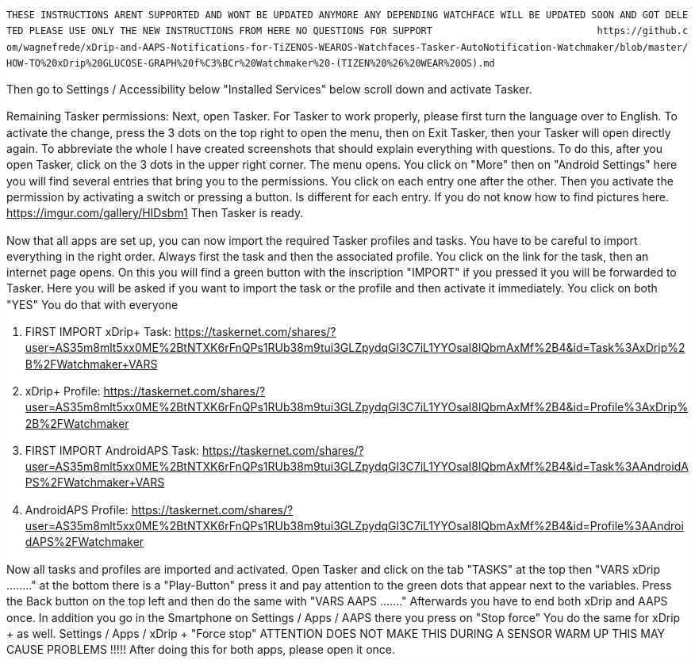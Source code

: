 
    THESE INSTRUCTIONS ARENT SUPPORTED AND WONT BE UPDATED ANYMORE ANY DEPENDING WATCHFACE WILL BE UPDATED SOON AND GOT DELETED PLEASE USE ONLY THE NEW INSTRUCTIONS FROM HERE NO QUESTIONS FOR SUPPORT                             https://github.com/wagnefrede/xDrip-and-AAPS-Notifications-for-TiZENOS-WEAROS-Watchfaces-Tasker-AutoNotification-Watchmaker/blob/master/HOW-TO%20xDrip%20GLUCOSE-GRAPH%20f%C3%BCr%20Watchmaker%20-(TIZEN%20%26%20WEAR%20OS).md


Then go to Settings / Accessibility below "Installed Services" below scroll down and activate Tasker.

Remaining Tasker permissions:
Next, open Tasker. For Tasker to work properly, please first turn the language over to English. To activate the change, press the 
3 dots on the top right to open the menu, then on Exit Tasker, then your Tasker will open directly again.
To abbreviate the whole I have created screenshots that should explain everything with questions.
To do this, after you open Tasker, click on the 3 dots in the upper right corner. The menu opens. You click on "More" then on 
"Android Settings" here you will find several entries that bring you to the permissions. You click on each entry one after the other.
Then you activate the permission by activating a switch or pressing a button. Is different for each entry. 
If you do not know how to find pictures here. https://imgur.com/gallery/HIDsbm1 
Then Tasker is ready.

Now that all apps are set up, you can now import the required Tasker profiles and tasks. You have to be careful to import 
everything in the right order. Always first the task and then the associated profile.
You click on the link for the task, then an internet page opens. On this you will find a green button with the inscription
"IMPORT" if you pressed it you will be forwarded to Tasker. Here you will be asked if you want to import the task or the
profile and then activate it immediately. You click on both "YES" You do that with everyone



1. FIRST IMPORT xDrip+ Task: 
https://taskernet.com/shares/?user=AS35m8mlt5xx0ME%2BtNTXK6rFnQPs1RUb38m9tui3GLZpydqGl3C7iL1YYOsaI8lQbmAxMf%2B4&id=Task%3AxDrip%2B%2FWatchmaker+VARS

2. xDrip+ Profile: 
https://taskernet.com/shares/?user=AS35m8mlt5xx0ME%2BtNTXK6rFnQPs1RUb38m9tui3GLZpydqGl3C7iL1YYOsaI8lQbmAxMf%2B4&id=Profile%3AxDrip%2B%2FWatchmaker

3. FIRST IMPORT AndroidAPS Task: 
https://taskernet.com/shares/?user=AS35m8mlt5xx0ME%2BtNTXK6rFnQPs1RUb38m9tui3GLZpydqGl3C7iL1YYOsaI8lQbmAxMf%2B4&id=Task%3AAndroidAPS%2FWatchmaker+VARS

4. AndroidAPS Profile: 
https://taskernet.com/shares/?user=AS35m8mlt5xx0ME%2BtNTXK6rFnQPs1RUb38m9tui3GLZpydqGl3C7iL1YYOsaI8lQbmAxMf%2B4&id=Profile%3AAndroidAPS%2FWatchmaker


Now all tasks and profiles are imported and activated. 
Open Tasker and click on the tab "TASKS" at the top then "VARS xDrip ........" at the bottom there is a "Play-Button" press it and 
pay attention to the green dots that appear next to the variables. Press the Back button on the top left and then do the same with 
"VARS AAPS ......." Afterwards you have to end both xDrip and AAPS once. In addition you go in the Smartphone on 
Settings / Apps / AAPS there you press on "Stop force" You do the same for xDrip + as well. Settings / Apps / xDrip + "Force stop"
ATTENTION DOES NOT MAKE THIS DURING A SENSOR WARM UP THIS MAY CAUSE PROBLEMS !!!!!
After doing this for both apps, please open it once.
